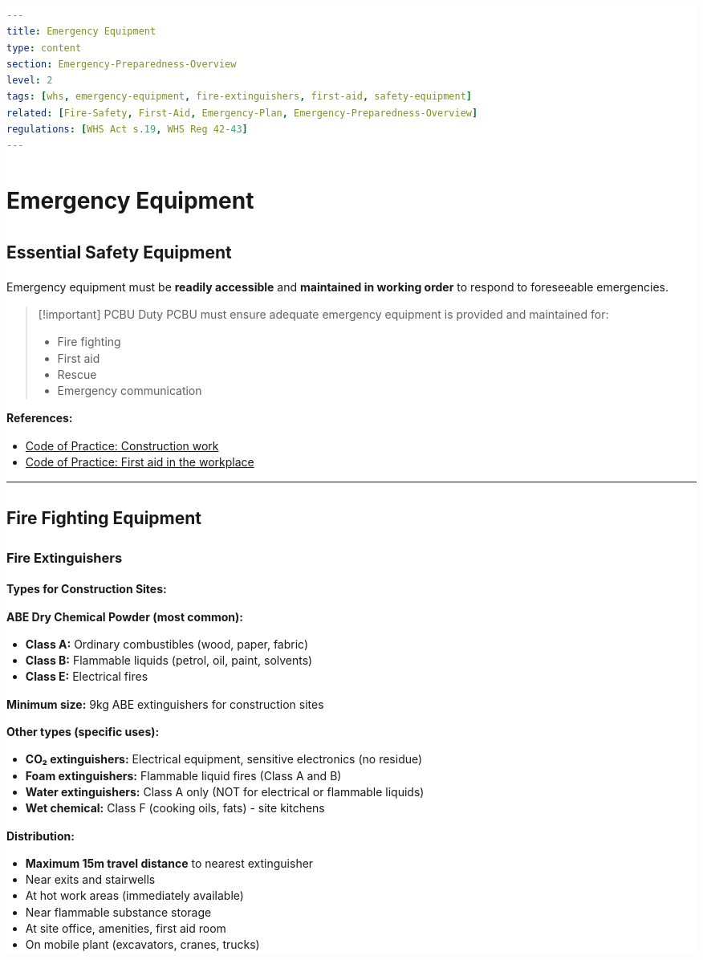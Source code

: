 ```yaml
---
title: Emergency Equipment
type: content
section: Emergency-Preparedness-Overview
level: 2
tags: [whs, emergency-equipment, fire-extinguishers, first-aid, safety-equipment]
related: [Fire-Safety, First-Aid, Emergency-Plan, Emergency-Preparedness-Overview]
regulations: [WHS Act s.19, WHS Reg 42-43]
---
```


# Emergency Equipment

## Essential Safety Equipment

Emergency equipment must be **readily accessible** and **maintained in working order** to respond to foreseeable emergencies.

> [!important] PCBU Duty
> PCBU must ensure adequate emergency equipment is provided and maintained for:
> - Fire fighting
> - First aid
> - Rescue
> - Emergency communication

**References:** 
- [Code of Practice: Construction work](../../code%20of%20practice/construction_work.md)
- [Code of Practice: First aid in the workplace](first_aid_code.md)

---

## Fire Fighting Equipment

### Fire Extinguishers

**Types for Construction Sites:**

**ABE Dry Chemical Powder (most common):**
- **Class A:** Ordinary combustibles (wood, paper, fabric)
- **Class B:** Flammable liquids (petrol, oil, paint, solvents)
- **Class E:** Electrical fires

**Minimum size:** 9kg ABE extinguishers for construction sites

**Other types (specific uses):**
- **CO₂ extinguishers:** Electrical equipment, sensitive electronics (no residue)
- **Foam extinguishers:** Flammable liquid fires (Class A and B)
- **Water extinguishers:** Class A only (NOT for electrical or flammable liquids)
- **Wet chemical:** Class F (cooking oils, fats) - site kitchens

**Distribution:**
- **Maximum 15m travel distance** to nearest extinguisher
- Near exits and stairwells
- At hot work areas (immediately available)
- Near flammable substance storage
- At site office, amenities, first aid room
- On mobile plant (excavators, cranes, trucks)
